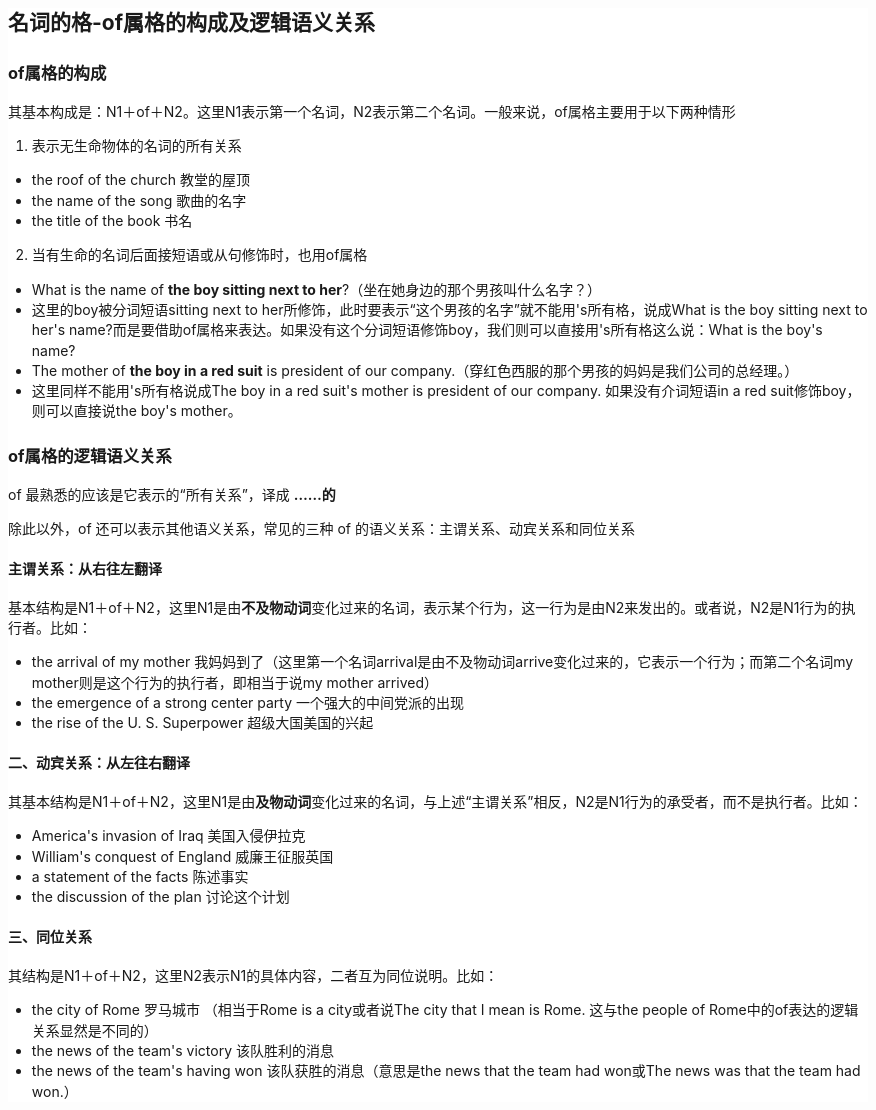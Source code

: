 ## 名词的格-of属格的构成及逻辑语义关系

### of属格的构成

其基本构成是：N1＋of＋N2。这里N1表示第一个名词，N2表示第二个名词。一般来说，of属格主要用于以下两种情形

1. 表示无生命物体的名词的所有关系
  - the roof of the church 教堂的屋顶
  - the name of the song 歌曲的名字
  - the title of the book 书名

2. 当有生命的名词后面接短语或从句修饰时，也用of属格
  - What is the name of **the boy sitting next to her**?（坐在她身边的那个男孩叫什么名字？）
  - 这里的boy被分词短语sitting next to her所修饰，此时要表示“这个男孩的名字”就不能用's所有格，说成What is the boy sitting next to her's name?而是要借助of属格来表达。如果没有这个分词短语修饰boy，我们则可以直接用's所有格这么说：What is the boy's name?
  - The mother of **the boy in a red suit** is president of our company.（穿红色西服的那个男孩的妈妈是我们公司的总经理。）
  - 这里同样不能用's所有格说成The boy in a red suit's mother is president of our company. 如果没有介词短语in a red suit修饰boy，则可以直接说the boy's mother。

### of属格的逻辑语义关系

of 最熟悉的应该是它表示的“所有关系”，译成 **……的**

除此以外，of 还可以表示其他语义关系，常见的三种 of 的语义关系：主谓关系、动宾关系和同位关系

#### 主谓关系：从右往左翻译

基本结构是N1＋of＋N2，这里N1是由**不及物动词**变化过来的名词，表示某个行为，这一行为是由N2来发出的。或者说，N2是N1行为的执行者。比如：

- the arrival of my mother 我妈妈到了（这里第一个名词arrival是由不及物动词arrive变化过来的，它表示一个行为；而第二个名词my mother则是这个行为的执行者，即相当于说my mother arrived）
- the emergence of a strong center party 一个强大的中间党派的出现
- the rise of the U. S. Superpower 超级大国美国的兴起

#### 二、动宾关系：从左往右翻译

其基本结构是N1＋of＋N2，这里N1是由**及物动词**变化过来的名词，与上述“主谓关系”相反，N2是N1行为的承受者，而不是执行者。比如：

- America's invasion of Iraq 美国入侵伊拉克
- William's conquest of England 威廉王征服英国
- a statement of the facts 陈述事实
- the discussion of the plan 讨论这个计划

#### 三、同位关系

其结构是N1＋of＋N2，这里N2表示N1的具体内容，二者互为同位说明。比如：

- the city of Rome 罗马城市 （相当于Rome is a city或者说The city that I mean is Rome. 这与the people of Rome中的of表达的逻辑关系显然是不同的）
- the news of the team's victory 该队胜利的消息
- the news of the team's having won 该队获胜的消息（意思是the news that the team had won或The news was that the team had won.）

<SideTitle :page="$page" />
